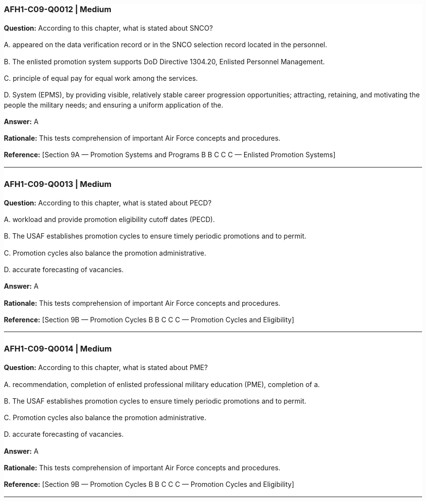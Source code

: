 ### AFH1-C09-Q0012 | Medium

**Question:** According to this chapter, what is stated about SNCO?

A. appeared on the data verification record or in the SNCO selection record located in the personnel.

B. The enlisted promotion system supports DoD Directive 1304.20, Enlisted Personnel Management.

C. principle of equal pay for equal work among the services.

D. System (EPMS), by providing visible, relatively stable career progression opportunities; attracting, retaining, and motivating the people the military needs; and ensuring a uniform application of the.

**Answer:** A

**Rationale:** This tests comprehension of important Air Force concepts and procedures.

**Reference:** [Section 9A — Promotion Systems and Programs B B C C C — Enlisted Promotion Systems]

---

### AFH1-C09-Q0013 | Medium

**Question:** According to this chapter, what is stated about PECD?

A. workload and provide promotion eligibility cutoff dates (PECD).

B. The USAF establishes promotion cycles to ensure timely periodic promotions and to permit.

C. Promotion cycles also balance the promotion administrative.

D. accurate forecasting of vacancies.

**Answer:** A

**Rationale:** This tests comprehension of important Air Force concepts and procedures.

**Reference:** [Section 9B — Promotion Cycles B B C C C — Promotion Cycles and Eligibility]

---

### AFH1-C09-Q0014 | Medium

**Question:** According to this chapter, what is stated about PME?

A. recommendation, completion of enlisted professional military education (PME), completion of a.

B. The USAF establishes promotion cycles to ensure timely periodic promotions and to permit.

C. Promotion cycles also balance the promotion administrative.

D. accurate forecasting of vacancies.

**Answer:** A

**Rationale:** This tests comprehension of important Air Force concepts and procedures.

**Reference:** [Section 9B — Promotion Cycles B B C C C — Promotion Cycles and Eligibility]

---
